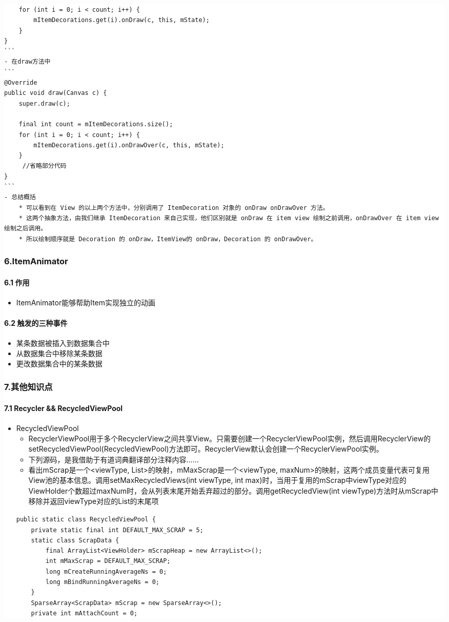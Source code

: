         for (int i = 0; i < count; i++) {
            mItemDecorations.get(i).onDraw(c, this, mState);
        }
    }
    ```
	- 在draw方法中
    ```
    @Override
    public void draw(Canvas c) {
        super.draw(c);
    
        final int count = mItemDecorations.size();
        for (int i = 0; i < count; i++) {
            mItemDecorations.get(i).onDrawOver(c, this, mState);
        }
         //省略部分代码
    }
    ```
	- 总结概括
		* 可以看到在 View 的以上两个方法中，分别调用了 ItemDecoration 对象的 onDraw onDrawOver 方法。
		* 这两个抽象方法，由我们继承 ItemDecoration 来自己实现，他们区别就是 onDraw 在 item view 绘制之前调用，onDrawOver 在 item view 绘制之后调用。
		* 所以绘制顺序就是 Decoration 的 onDraw，ItemView的 onDraw，Decoration 的 onDrawOver。




### 6.ItemAnimator
#### 6.1 作用
- ItemAnimator能够帮助Item实现独立的动画

#### 6.2 触发的三种事件
- 某条数据被插入到数据集合中
- 从数据集合中移除某条数据
- 更改数据集合中的某条数据



### 7.其他知识点
#### 7.1 Recycler && RecycledViewPool
- RecycledViewPool
    - RecyclerViewPool用于多个RecyclerView之间共享View。只需要创建一个RecyclerViewPool实例，然后调用RecyclerView的setRecycledViewPool(RecycledViewPool)方法即可。RecyclerView默认会创建一个RecyclerViewPool实例。
    - 下列源码，是我借助于有道词典翻译部分注释内容……
    - 看出mScrap是一个<viewType, List>的映射，mMaxScrap是一个<viewType, maxNum>的映射，这两个成员变量代表可复用View池的基本信息。调用setMaxRecycledViews(int viewType, int max)时，当用于复用的mScrap中viewType对应的ViewHolder个数超过maxNum时，会从列表末尾开始丢弃超过的部分。调用getRecycledView(int viewType)方法时从mScrap中移除并返回viewType对应的List的末尾项
    ```
    public static class RecycledViewPool {
        private static final int DEFAULT_MAX_SCRAP = 5;
        static class ScrapData {
            final ArrayList<ViewHolder> mScrapHeap = new ArrayList<>();
            int mMaxScrap = DEFAULT_MAX_SCRAP;
            long mCreateRunningAverageNs = 0;
            long mBindRunningAverageNs = 0;
        }
        SparseArray<ScrapData> mScrap = new SparseArray<>();
        private int mAttachCount = 0;
